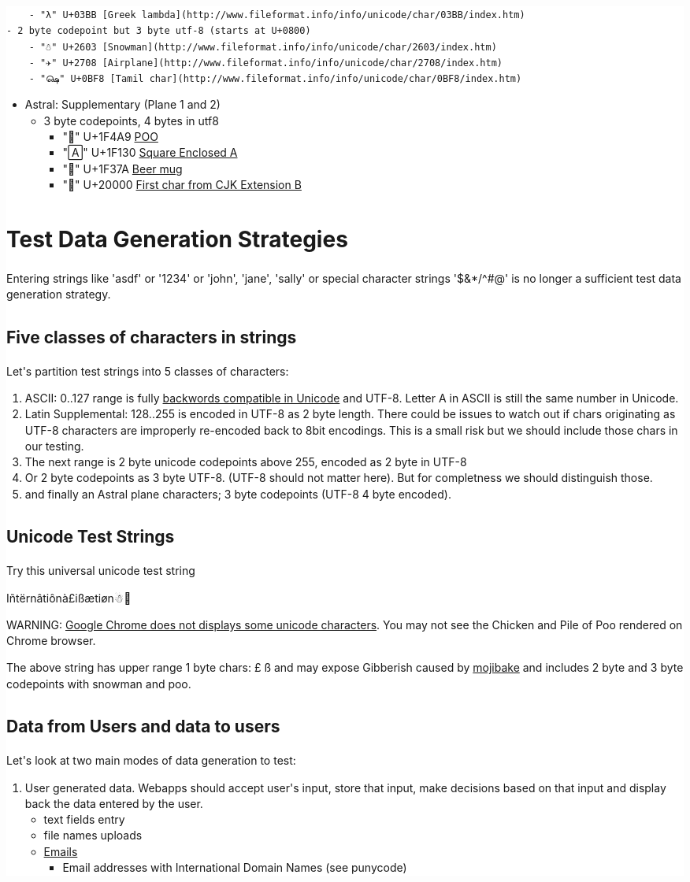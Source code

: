         - "λ" U+03BB [Greek lambda](http://www.fileformat.info/info/unicode/char/03BB/index.htm)
    - 2 byte codepoint but 3 byte utf-8 (starts at U+0800)
        - "☃" U+2603 [Snowman](http://www.fileformat.info/info/unicode/char/2603/index.htm)
        - "✈" U+2708 [Airplane](http://www.fileformat.info/info/unicode/char/2708/index.htm)
        - "௸" U+0BF8 [Tamil char](http://www.fileformat.info/info/unicode/char/0BF8/index.htm)
- Astral: Supplementary (Plane 1 and 2)
    - 3 byte codepoints, 4 bytes in utf8
        - "💩" U+1F4A9 [POO](http://www.fileformat.info/info/unicode/char/1F4A9/index.htm)
        - "🄰" U+1F130 [Square Enclosed A](http://www.fileformat.info/info/unicode/char/1F130/index.htm)
        - "🍺" U+1F37A [Beer mug](http://www.fileformat.info/info/unicode/char/1f37a/index.htm)
        - "𠀀" U+20000  [First char from CJK Extension B](http://www.fileformat.info/info/unicode/char/20000/index.htm)


# Test Data Generation Strategies

Entering strings like 'asdf' or '1234' or 'john', 'jane', 'sally' or special character strings '$&*/^#@' is no longer a sufficient test data generation strategy.

## Five classes of characters in strings

Let's partition test strings into 5 classes of characters:

1. ASCII: 0..127 range is fully [backwords compatible in Unicode](http://www.fileformat.info/info/unicode/block/basic_latin/list.htm) and UTF-8. Letter A in ASCII is still the same number in Unicode.
2. Latin Supplemental: 128..255 is encoded in UTF-8 as 2 byte length. There could be issues to watch out if chars originating as UTF-8 characters are improperly re-encoded back to 8bit encodings. This is a small risk but we should include those chars in our testing.
3. The next range is 2 byte unicode codepoints above 255, encoded as 2 byte in UTF-8
4. Or 2 byte codepoints as 3 byte UTF-8. (UTF-8 should not matter here). But for completness we should distinguish those.
5. and finally an Astral plane characters; 3 byte codepoints (UTF-8 4 byte encoded).

## Unicode Test Strings

Try this universal unicode test string

Iñtërnâtiônà£ißætiøn☃💩

WARNING: [Google Chrome does not displays some unicode characters](#google-chrome-unicode-display-issue). You may not see the Chicken and Pile of Poo rendered on Chrome browser.

The above string has upper range 1 byte chars: £ ß and may expose Gibberish caused by [mojibake](http://en.wikipedia.org/wiki/Mojibake) and includes 2 byte and 3 byte codepoints with snowman and poo.

## Data from Users and data to users

Let's look at two main modes of data generation to test:

1. User generated data. Webapps should accept user's input, store that input, make decisions based on that input and display back the data entered by the user.
    - text fields entry
    - file names uploads
    - [Emails](http://en.wikipedia.org/wiki/Unicode_and_email)
        - Email addresses with International Domain Names (see punycode)
